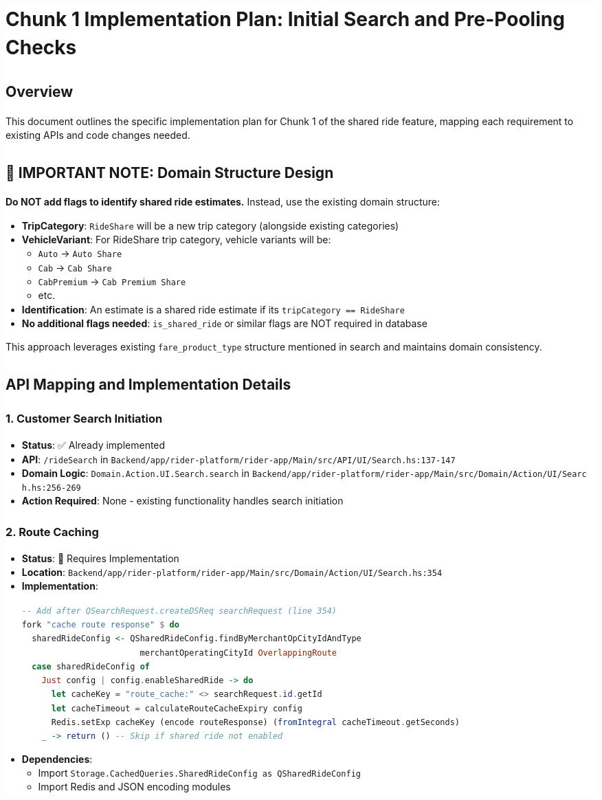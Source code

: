 # Chunk 1 Implementation Plan: Initial Search and Pre-Pooling Checks

## Overview
This document outlines the specific implementation plan for Chunk 1 of the shared ride feature, mapping each requirement to existing APIs and code changes needed.

## 🔴 IMPORTANT NOTE: Domain Structure Design
**Do NOT add flags to identify shared ride estimates.** Instead, use the existing domain structure:

- **TripCategory**: `RideShare` will be a new trip category (alongside existing categories)
- **VehicleVariant**: For RideShare trip category, vehicle variants will be:
  - `Auto` → `Auto Share`
  - `Cab` → `Cab Share` 
  - `CabPremium` → `Cab Premium Share`
  - etc.
- **Identification**: An estimate is a shared ride estimate if its `tripCategory == RideShare`
- **No additional flags needed**: `is_shared_ride` or similar flags are NOT required in database

This approach leverages existing `fare_product_type` structure mentioned in search and maintains domain consistency.

## API Mapping and Implementation Details

### 1. Customer Search Initiation
- **Status**: ✅ Already implemented
- **API**: `/rideSearch` in `Backend/app/rider-platform/rider-app/Main/src/API/UI/Search.hs:137-147`
- **Domain Logic**: `Domain.Action.UI.Search.search` in `Backend/app/rider-platform/rider-app/Main/src/Domain/Action/UI/Search.hs:256-269`
- **Action Required**: None - existing functionality handles search initiation

### 2. Route Caching
- **Status**: 🔧 Requires Implementation
- **Location**: `Backend/app/rider-platform/rider-app/Main/src/Domain/Action/UI/Search.hs:354`
- **Implementation**:
  ```haskell
  -- Add after QSearchRequest.createDSReq searchRequest (line 354)
  fork "cache route response" $ do
    sharedRideConfig <- QSharedRideConfig.findByMerchantOpCityIdAndType 
                          merchantOperatingCityId OverlappingRoute
    case sharedRideConfig of
      Just config | config.enableSharedRide -> do
        let cacheKey = "route_cache:" <> searchRequest.id.getId
        let cacheTimeout = calculateRouteCacheExpiry config
        Redis.setExp cacheKey (encode routeResponse) (fromIntegral cacheTimeout.getSeconds)
      _ -> return () -- Skip if shared ride not enabled
  ```
- **Dependencies**:
  - Import `Storage.CachedQueries.SharedRideConfig as QSharedRideConfig`
  - Import Redis and JSON encoding modules
